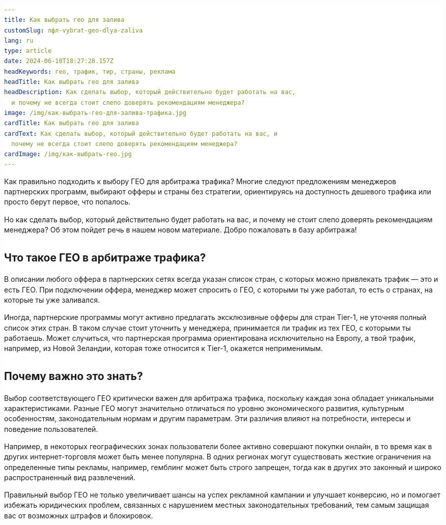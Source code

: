 ```yaml
---
title: Как выбрать гео для залива
customSlug: лфл-vybrat-geo-dlya-zaliva
lang: ru
type: article
date: 2024-06-10T18:27:28.157Z
headKeywords: гео, трафик, тир, страны, реклама
headTitle: Как выбрать гео для залива
headDescription: Как сделать выбор, который действительно будет работать на вас,
  и почему не всегда стоит слепо доверять рекомендациям менеджера?
image: /img/как-выбрать-гео-для-залива-трафика.jpg
cardTitle: Как выбрать гео для залива
cardText: Как сделать выбор, который действительно будет работать на вас, и
  почему не всегда стоит слепо доверять рекомендациям менеджера?
cardImage: /img/как-выбрать-гео.jpg
---
```

Как правильно подходить к выбору ГЕО для арбитража трафика? Многие следуют предложениям менеджеров партнерских программ, выбирают офферы и страны без стратегии, ориентируясь на доступность дешевого трафика или просто берут первое, что попалось. 

Но как сделать выбор, который действительно будет работать на вас, и почему не стоит слепо доверять рекомендациям менеджера? Об этом пойдет речь в нашем новом материале. Добро пожаловать в базу арбитража!

## Что такое ГЕО в арбитраже трафика?

В описании любого оффера в партнерских сетях всегда указан список стран, с которых можно привлекать трафик — это и есть ГЕО. При подключении оффера, менеджер может спросить о ГЕО, с которыми ты уже работал, то есть о странах, на которые ты уже заливался.

Иногда, партнерские программы могут активно предлагать эксклюзивные офферы для стран Tier-1, не уточняя полный список этих стран. В таком случае стоит уточнить у менеджера, принимается ли трафик из тех ГЕО, с которыми ты работаешь. Может случиться, что партнерская программа ориентирована исключительно на Европу, а твой трафик, например, из Новой Зеландии, которая тоже относится к Tier-1, окажется неприменимым.

## Почему важно это знать?

Выбор соответствующего ГЕО критически важен для арбитража трафика, поскольку каждая зона обладает уникальными характеристиками. Разные ГЕО могут значительно отличаться по уровню экономического развития, культурным особенностям, законодательным нормам и другим параметрам. Эти различия влияют на потребности, интересы и поведение пользователей.

Например, в некоторых географических зонах пользователи более активно совершают покупки онлайн, в то время как в других интернет-торговля может быть менее популярна. В одних регионах могут существовать жесткие ограничения на определенные типы рекламы, например, гемблинг может быть строго запрещен, тогда как в других это законный и широко распространенный вид развлечений.

Правильный выбор ГЕО не только увеличивает шансы на успех рекламной кампании и улучшает конверсию, но и помогает избежать юридических проблем, связанных с нарушением местных законодательных требований, тем самым защищая вас от возможных штрафов и блокировок.
